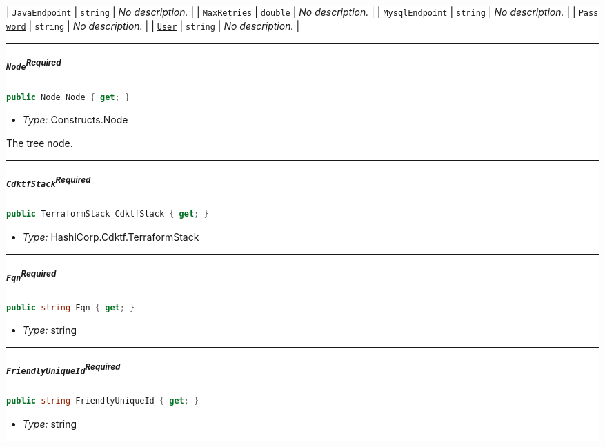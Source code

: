 | <code><a href="#@cdktf/provider-oraclepaas.provider.OraclepaasProvider.property.javaEndpoint">JavaEndpoint</a></code> | <code>string</code> | *No description.* |
| <code><a href="#@cdktf/provider-oraclepaas.provider.OraclepaasProvider.property.maxRetries">MaxRetries</a></code> | <code>double</code> | *No description.* |
| <code><a href="#@cdktf/provider-oraclepaas.provider.OraclepaasProvider.property.mysqlEndpoint">MysqlEndpoint</a></code> | <code>string</code> | *No description.* |
| <code><a href="#@cdktf/provider-oraclepaas.provider.OraclepaasProvider.property.password">Password</a></code> | <code>string</code> | *No description.* |
| <code><a href="#@cdktf/provider-oraclepaas.provider.OraclepaasProvider.property.user">User</a></code> | <code>string</code> | *No description.* |

---

##### `Node`<sup>Required</sup> <a name="Node" id="@cdktf/provider-oraclepaas.provider.OraclepaasProvider.property.node"></a>

```csharp
public Node Node { get; }
```

- *Type:* Constructs.Node

The tree node.

---

##### `CdktfStack`<sup>Required</sup> <a name="CdktfStack" id="@cdktf/provider-oraclepaas.provider.OraclepaasProvider.property.cdktfStack"></a>

```csharp
public TerraformStack CdktfStack { get; }
```

- *Type:* HashiCorp.Cdktf.TerraformStack

---

##### `Fqn`<sup>Required</sup> <a name="Fqn" id="@cdktf/provider-oraclepaas.provider.OraclepaasProvider.property.fqn"></a>

```csharp
public string Fqn { get; }
```

- *Type:* string

---

##### `FriendlyUniqueId`<sup>Required</sup> <a name="FriendlyUniqueId" id="@cdktf/provider-oraclepaas.provider.OraclepaasProvider.property.friendlyUniqueId"></a>

```csharp
public string FriendlyUniqueId { get; }
```

- *Type:* string

---